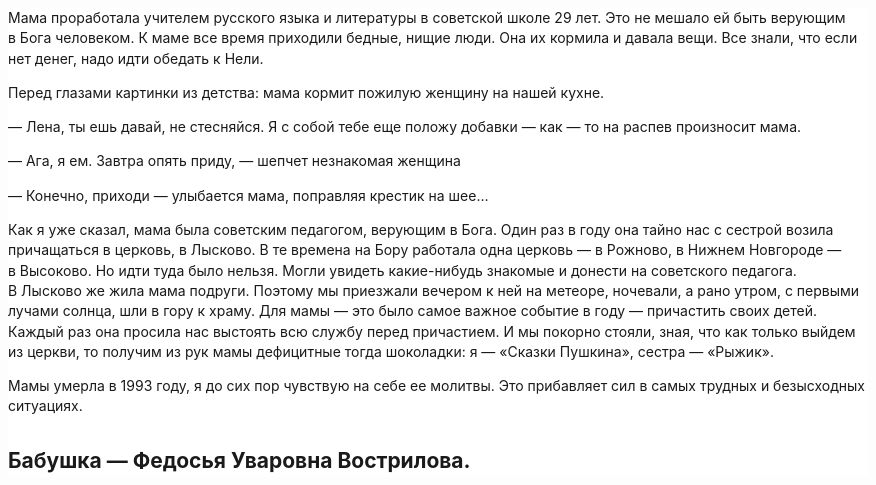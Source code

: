 Мама проработала учителем русского языка и литературы в советской школе 29 лет. Это не мешало ей быть верующим в Бога человеком. К маме все время приходили бедные, нищие люди. Она их кормила и давала вещи. Все знали, что если нет денег, надо идти обедать к Нели.

Перед глазами картинки из детства: мама кормит пожилую женщину на нашей кухне.

— Лена, ты ешь давай, не стесняйся. Я с собой тебе еще положу добавки — как — то на распев произносит мама.

— Ага, я ем. Завтра опять приду, — шепчет незнакомая женщина

— Конечно, приходи — улыбается мама, поправляя крестик на шее…

Как я уже сказал, мама была советским педагогом, верующим в Бога. Один раз в году она тайно нас с сестрой возила причащаться в церковь, в Лысково. В те времена на Бору работала одна церковь — в Рожново, в Нижнем Новгороде — в Высоково. Но идти туда было нельзя. Могли увидеть <nobr>какие-нибудь</nobr> знакомые и донести на советского педагога. В Лысково же жила мама подруги. Поэтому мы приезжали вечером к ней на метеоре, ночевали, а рано утром, с первыми лучами солнца, шли в гору к храму. Для мамы — это было самое важное событие в году — причастить своих детей. Каждый раз она просила нас выстоять всю службу перед причастием. И мы покорно стояли, зная, что как только выйдем из церкви, то получим из рук мамы дефицитные тогда шоколадки: я — «Сказки Пушкина», сестра — «Рыжик».

Мамы умерла в 1993 году, я до сих пор чувствую на себе ее молитвы. Это прибавляет сил в самых трудных и безысходных ситуациях.

## Бабушка — Федосья Уваровна Вострилова.
